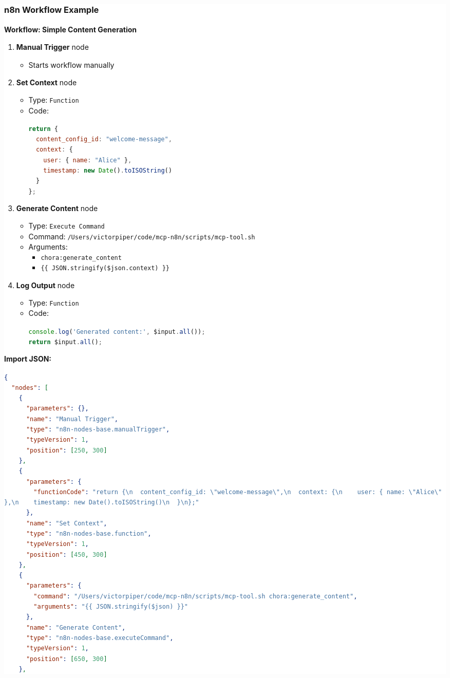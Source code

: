 ### n8n Workflow Example

**Workflow: Simple Content Generation**

1. **Manual Trigger** node
   - Starts workflow manually

2. **Set Context** node
   - Type: `Function`
   - Code:
     ```javascript
     return {
       content_config_id: "welcome-message",
       context: {
         user: { name: "Alice" },
         timestamp: new Date().toISOString()
       }
     };
     ```

3. **Generate Content** node
   - Type: `Execute Command`
   - Command: `/Users/victorpiper/code/mcp-n8n/scripts/mcp-tool.sh`
   - Arguments:
     - `chora:generate_content`
     - `{{ JSON.stringify($json.context) }}`

4. **Log Output** node
   - Type: `Function`
   - Code:
     ```javascript
     console.log('Generated content:', $input.all());
     return $input.all();
     ```

**Import JSON:**
```json
{
  "nodes": [
    {
      "parameters": {},
      "name": "Manual Trigger",
      "type": "n8n-nodes-base.manualTrigger",
      "typeVersion": 1,
      "position": [250, 300]
    },
    {
      "parameters": {
        "functionCode": "return {\n  content_config_id: \"welcome-message\",\n  context: {\n    user: { name: \"Alice\" },\n    timestamp: new Date().toISOString()\n  }\n};"
      },
      "name": "Set Context",
      "type": "n8n-nodes-base.function",
      "typeVersion": 1,
      "position": [450, 300]
    },
    {
      "parameters": {
        "command": "/Users/victorpiper/code/mcp-n8n/scripts/mcp-tool.sh chora:generate_content",
        "arguments": "{{ JSON.stringify($json) }}"
      },
      "name": "Generate Content",
      "type": "n8n-nodes-base.executeCommand",
      "typeVersion": 1,
      "position": [650, 300]
    },
```